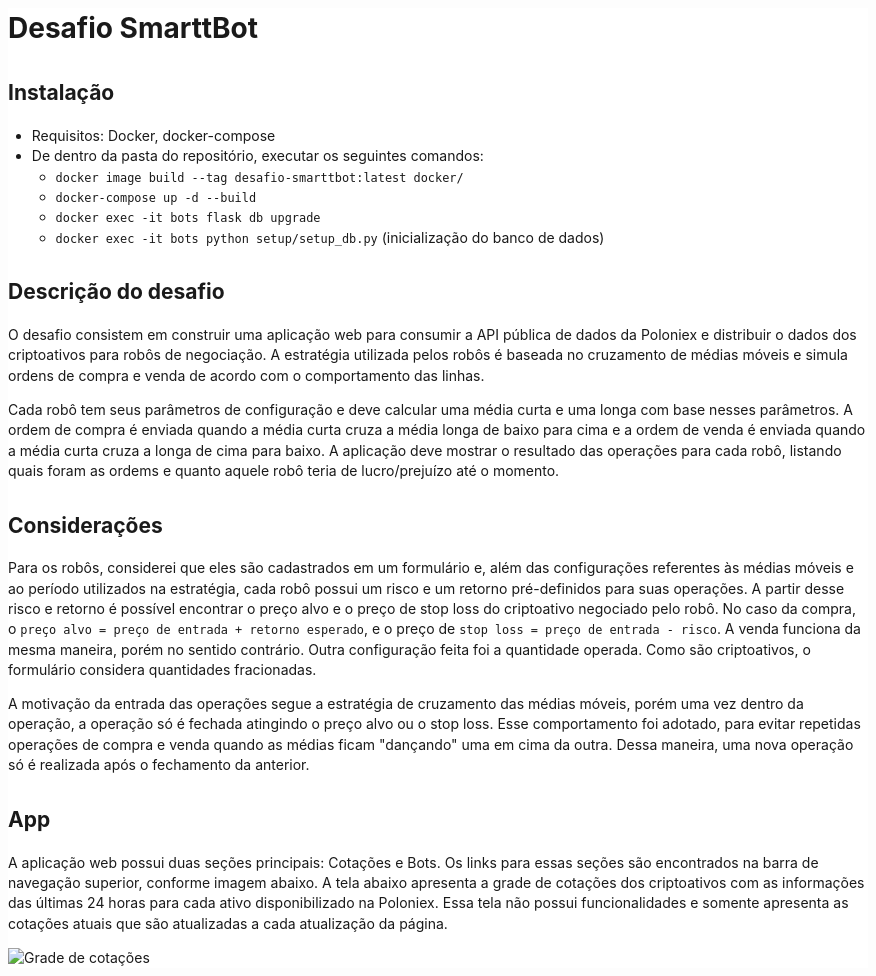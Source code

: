 # Desafio SmarttBot

## Instalação

 - Requisitos: Docker, docker-compose
 - De dentro da pasta do repositório, executar os seguintes comandos:
    - `docker image build --tag desafio-smarttbot:latest docker/`
    - `docker-compose up -d --build`
    - `docker exec -it bots flask db upgrade`
    - `docker exec -it bots python setup/setup_db.py` (inicialização do banco de dados)

## Descrição do desafio

O desafio consistem em construir uma aplicação web para consumir a API pública de dados da Poloniex e distribuir o dados dos criptoativos para robôs de negociação. A estratégia utilizada pelos robôs é baseada no cruzamento de médias móveis e simula ordens de compra e venda de acordo com o comportamento das linhas.

Cada robô tem seus parâmetros de configuração e deve calcular uma média curta e uma longa com base nesses parâmetros. A ordem de compra é enviada quando a média curta cruza a média longa de baixo para cima e a ordem de venda é enviada quando a média curta cruza a longa de cima para baixo. A aplicação deve mostrar o resultado das operações para cada robô, listando quais foram as ordems e quanto aquele robô teria de lucro/prejuízo até o momento.

## Considerações

Para os robôs, considerei que eles são cadastrados em um formulário e, além das configurações referentes às médias móveis e ao período utilizados na estratégia, cada robô possui um risco e um retorno pré-definidos para suas operações. A partir desse risco e retorno é possível encontrar o preço alvo e o preço de stop loss do criptoativo negociado pelo robô. No caso da compra, o ```preço alvo = preço de entrada + retorno esperado```, e o preço de ```stop loss = preço de entrada - risco```. A venda funciona da mesma maneira, porém no sentido contrário. Outra configuração feita foi a quantidade operada. Como são criptoativos, o formulário considera quantidades fracionadas.

A motivação da entrada das operações segue a estratégia de cruzamento das médias móveis, porém uma vez dentro da operação, a operação só é fechada atingindo o preço alvo ou o stop loss. Esse comportamento foi adotado, para evitar repetidas operações de compra e venda quando as médias ficam "dançando" uma em cima da outra. Dessa maneira, uma nova operação só é realizada após o fechamento da anterior.

## App

A aplicação web possui duas seções principais: Cotações e Bots. Os links para essas seções são encontrados na barra de navegação superior, conforme imagem abaixo. A tela abaixo apresenta a grade de cotações dos criptoativos com as informações das últimas 24 horas para cada ativo disponibilizado na Poloniex. Essa tela não possui funcionalidades e somente apresenta as cotações atuais que são atualizadas a cada atualização da página.

![Grade de cotações](https://raw.githubusercontent.com/ricardoerikson/desafio-smarttbot/master/img/cotacoes.png)
